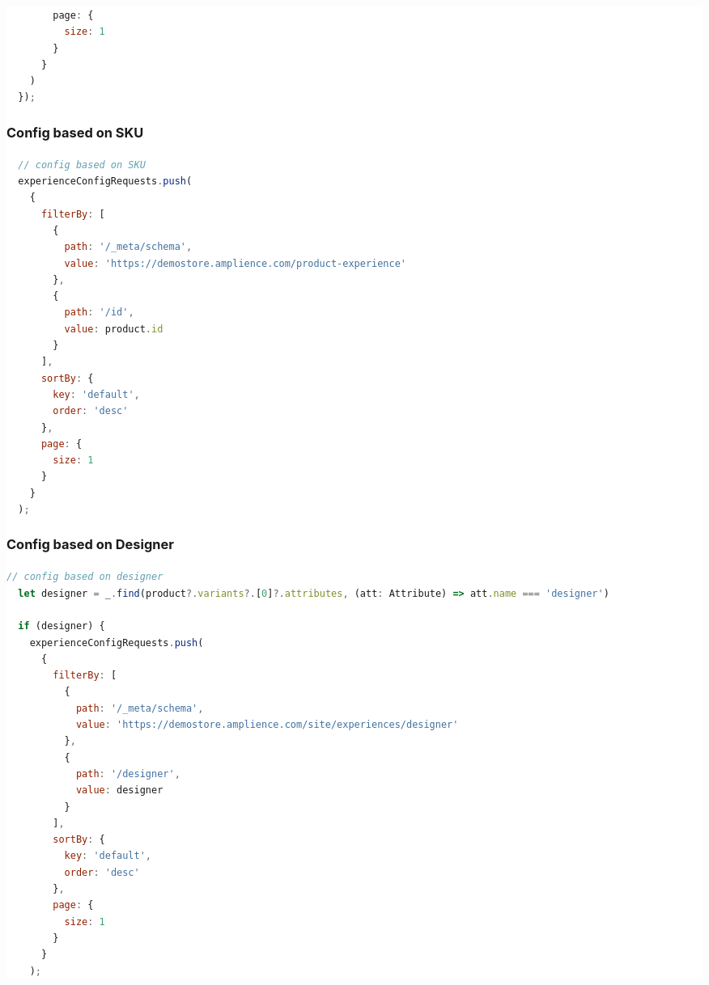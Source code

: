 ```js
        page: {
          size: 1
        }
      }
    )
  });
```

### Config based on SKU

```js
  // config based on SKU
  experienceConfigRequests.push(
    {
      filterBy: [
        {
          path: '/_meta/schema',
          value: 'https://demostore.amplience.com/product-experience'
        },
        {
          path: '/id',
          value: product.id
        }
      ],
      sortBy: {
        key: 'default',
        order: 'desc'
      },
      page: {
        size: 1
      }
    }
  );
```

### Config based on Designer

```js
// config based on designer
  let designer = _.find(product?.variants?.[0]?.attributes, (att: Attribute) => att.name === 'designer')
  
  if (designer) {
    experienceConfigRequests.push(
      {
        filterBy: [
          {
            path: '/_meta/schema',
            value: 'https://demostore.amplience.com/site/experiences/designer'
          },
          {
            path: '/designer',
            value: designer
          }
        ],
        sortBy: {
          key: 'default',
          order: 'desc'
        },
        page: {
          size: 1
        }
      }
    );
```